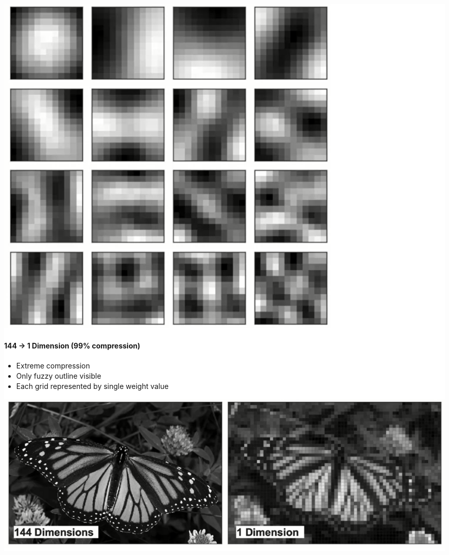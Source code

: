 ![example](./Resources/pca_example7.png)

#### 144 → 1 Dimension (99% compression)
- Extreme compression
- Only fuzzy outline visible
- Each grid represented by single weight value

![example](./Resources/pca_example9.png)
